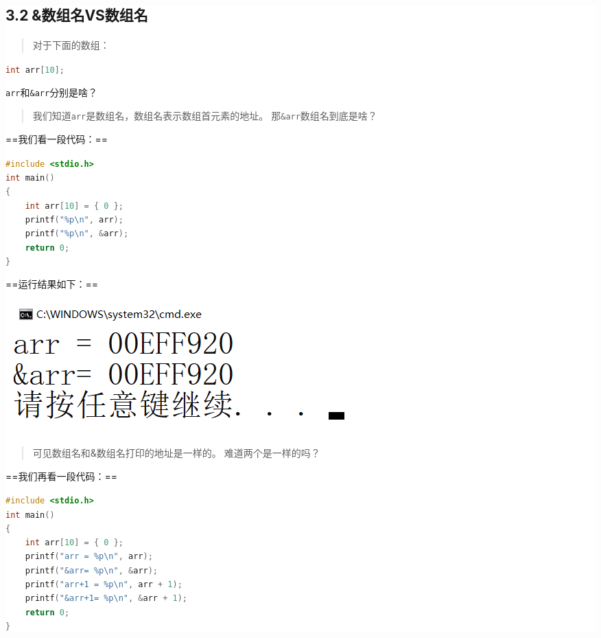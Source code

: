 ## 3.2 &数组名VS数组名

> 对于下面的数组：

```c
int arr[10];
```

`arr`和`&arr`分别是啥？

> 我们知道`arr`是数组名，数组名表示数组首元素的地址。
> 那`&arr`数组名到底是啥？

==我们看一段代码：==

```c
#include <stdio.h>
int main()
{
	int arr[10] = { 0 };
	printf("%p\n", arr);
	printf("%p\n", &arr);
	return 0;
}
```

==运行结果如下：==

![3](3.png)

> 可见数组名和&数组名打印的地址是一样的。
> 难道两个是一样的吗？

==我们再看一段代码：==

```c
#include <stdio.h>
int main()
{
	int arr[10] = { 0 };
	printf("arr = %p\n", arr);
	printf("&arr= %p\n", &arr);
	printf("arr+1 = %p\n", arr + 1);
	printf("&arr+1= %p\n", &arr + 1);
	return 0;
}
```
